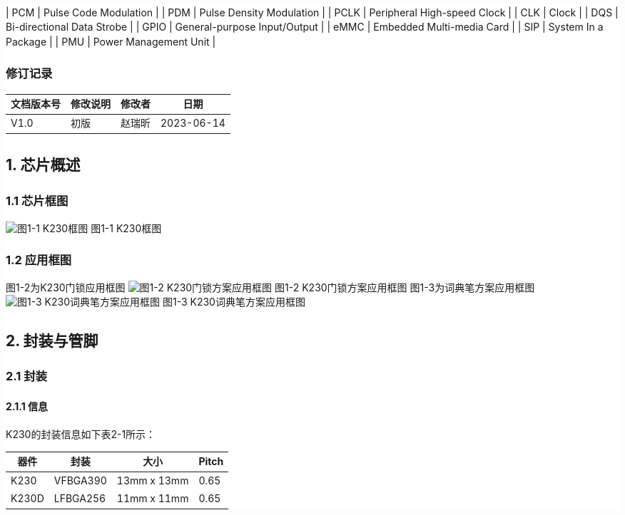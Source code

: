 | PCM   | Pulse Code Modulation                    |
| PDM   | Pulse Density Modulation                 |
| PCLK  | Peripheral High-speed Clock              |
| CLK   | Clock                                    |
| DQS   | Bi-directional Data Strobe               |
| GPIO  | General-purpose Input/Output             |
| eMMC  | Embedded Multi-media Card                |
| SIP   | System In a Package                      |
| PMU   | Power Management Unit                    |

### 修订记录

| 文档版本号 | 修改说明 | 修改者 | 日期       |
| ---------- | -------- | ------ | ---------- |
| V1.0       | 初版     | 赵瑞昕 | 2023-06-14 |

## 1. 芯片概述

### 1.1 芯片框图

![图1-1 K230框图](images/HDG/image002.jpg)
图1-1 K230框图

### 1.2 应用框图

图1-2为K230门锁应用框图
![图1-2 K230门锁方案应用框图](images/HDG/image003.jpg)
图1-2 K230门锁方案应用框图
图1-3为词典笔方案应用框图
![图1-3 K230词典笔方案应用框图](images/HDG/image004.jpg)
图1-3 K230词典笔方案应用框图

## 2. 封装与管脚

### 2.1 封装

#### 2.1.1 信息

K230的封装信息如下表2-1所示：

| 器件  | 封装     | 大小        | Pitch |
| ----- | -------- | ----------- | ----- |
| K230  | VFBGA390 | 13mm x 13mm | 0.65  |
| K230D | LFBGA256 | 11mm x 11mm | 0.65  |
